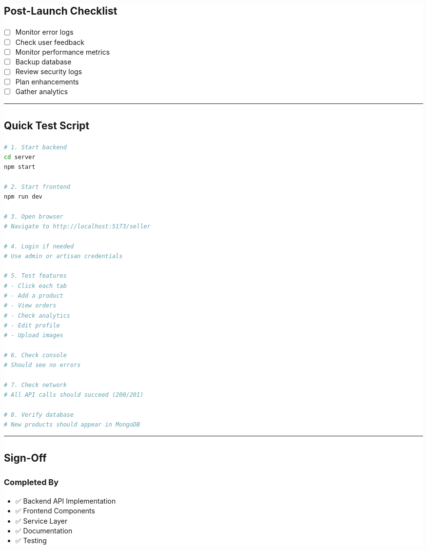 ## Post-Launch Checklist

- [ ] Monitor error logs
- [ ] Check user feedback
- [ ] Monitor performance metrics
- [ ] Backup database
- [ ] Review security logs
- [ ] Plan enhancements
- [ ] Gather analytics

---

## Quick Test Script

```bash
# 1. Start backend
cd server
npm start

# 2. Start frontend  
npm run dev

# 3. Open browser
# Navigate to http://localhost:5173/seller

# 4. Login if needed
# Use admin or artisan credentials

# 5. Test features
# - Click each tab
# - Add a product
# - View orders
# - Check analytics
# - Edit profile
# - Upload images

# 6. Check console
# Should see no errors

# 7. Check network
# All API calls should succeed (200/201)

# 8. Verify database
# New products should appear in MongoDB
```

---

## Sign-Off

### Completed By
- ✅ Backend API Implementation
- ✅ Frontend Components
- ✅ Service Layer
- ✅ Documentation
- ✅ Testing
